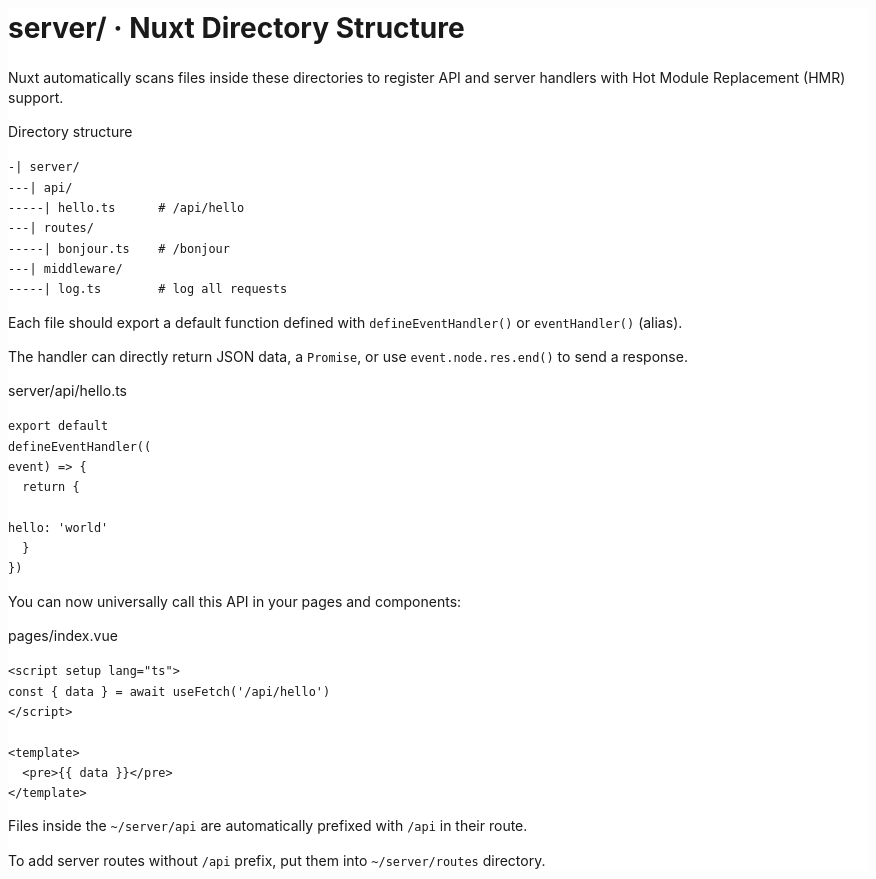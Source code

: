 # server/ · Nuxt Directory Structure

Nuxt automatically scans files inside these directories to register API and server handlers with Hot Module Replacement (HMR) support.

Directory structure

```
-| server/
---| api/
-----| hello.ts      # /api/hello
---| routes/
-----| bonjour.ts    # /bonjour
---| middleware/
-----| log.ts        # log all requests

```

Each file should export a default function defined with `defineEventHandler()` or `eventHandler()` (alias).

The handler can directly return JSON data, a `Promise`, or use `event.node.res.end()` to send a response.

server/api/hello.ts

```
export default
defineEventHandler((
event) => {
  return {

hello: 'world'
  }
})

```

You can now universally call this API in your pages and components:

pages/index.vue

```
<script setup lang="ts">
const { data } = await useFetch('/api/hello')
</script>

<template>
  <pre>{{ data }}</pre>
</template>

```

Files inside the `~/server/api` are automatically prefixed with `/api` in their route.

To add server routes without `/api` prefix, put them into `~/server/routes` directory.
